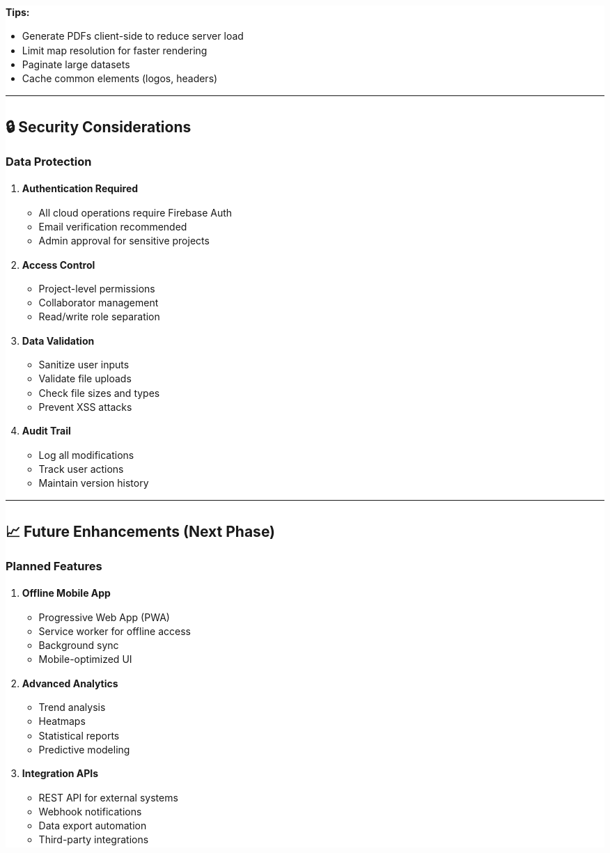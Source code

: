 **Tips:**
- Generate PDFs client-side to reduce server load
- Limit map resolution for faster rendering
- Paginate large datasets
- Cache common elements (logos, headers)

---

## 🔒 Security Considerations

### Data Protection

1. **Authentication Required**
   - All cloud operations require Firebase Auth
   - Email verification recommended
   - Admin approval for sensitive projects

2. **Access Control**
   - Project-level permissions
   - Collaborator management
   - Read/write role separation

3. **Data Validation**
   - Sanitize user inputs
   - Validate file uploads
   - Check file sizes and types
   - Prevent XSS attacks

4. **Audit Trail**
   - Log all modifications
   - Track user actions
   - Maintain version history

---

## 📈 Future Enhancements (Next Phase)

### Planned Features

1. **Offline Mobile App**
   - Progressive Web App (PWA)
   - Service worker for offline access
   - Background sync
   - Mobile-optimized UI

2. **Advanced Analytics**
   - Trend analysis
   - Heatmaps
   - Statistical reports
   - Predictive modeling

3. **Integration APIs**
   - REST API for external systems
   - Webhook notifications
   - Data export automation
   - Third-party integrations

